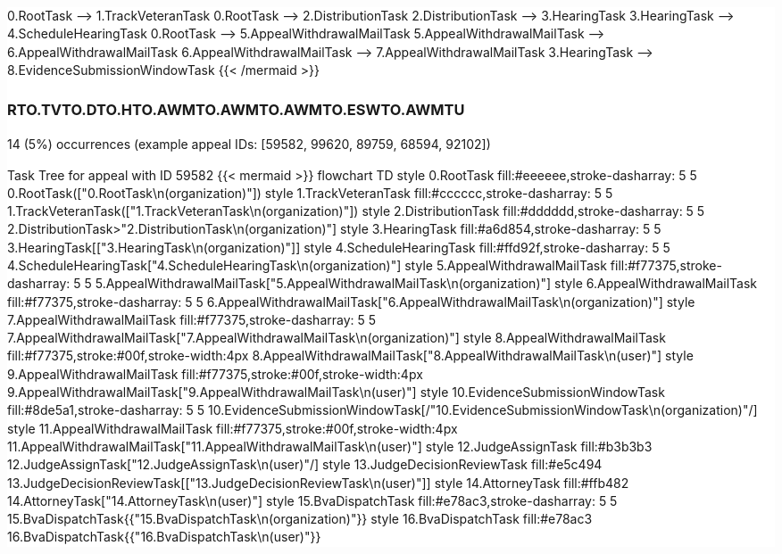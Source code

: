 0.RootTask --> 1.TrackVeteranTask
0.RootTask --> 2.DistributionTask
2.DistributionTask --> 3.HearingTask
3.HearingTask --> 4.ScheduleHearingTask
0.RootTask --> 5.AppealWithdrawalMailTask
5.AppealWithdrawalMailTask --> 6.AppealWithdrawalMailTask
6.AppealWithdrawalMailTask --> 7.AppealWithdrawalMailTask
3.HearingTask --> 8.EvidenceSubmissionWindowTask
{{< /mermaid >}}


### RTO.TVTO.DTO.HTO.AWMTO.AWMTO.AWMTO.ESWTO.AWMTU

14 (5%) occurrences (example appeal IDs: [59582, 99620, 89759, 68594, 92102])

Task Tree for appeal with ID 59582
{{< mermaid >}}
flowchart TD
style 0.RootTask fill:#eeeeee,stroke-dasharray: 5 5
  0.RootTask(["0.RootTask\n(organization)"])
style 1.TrackVeteranTask fill:#cccccc,stroke-dasharray: 5 5
  1.TrackVeteranTask(["1.TrackVeteranTask\n(organization)"])
style 2.DistributionTask fill:#dddddd,stroke-dasharray: 5 5
  2.DistributionTask>"2.DistributionTask\n(organization)"]
style 3.HearingTask fill:#a6d854,stroke-dasharray: 5 5
  3.HearingTask[["3.HearingTask\n(organization)"]]
style 4.ScheduleHearingTask fill:#ffd92f,stroke-dasharray: 5 5
  4.ScheduleHearingTask["4.ScheduleHearingTask\n(organization)"]
style 5.AppealWithdrawalMailTask fill:#f77375,stroke-dasharray: 5 5
  5.AppealWithdrawalMailTask["5.AppealWithdrawalMailTask\n(organization)"]
style 6.AppealWithdrawalMailTask fill:#f77375,stroke-dasharray: 5 5
  6.AppealWithdrawalMailTask["6.AppealWithdrawalMailTask\n(organization)"]
style 7.AppealWithdrawalMailTask fill:#f77375,stroke-dasharray: 5 5
  7.AppealWithdrawalMailTask["7.AppealWithdrawalMailTask\n(organization)"]
style 8.AppealWithdrawalMailTask fill:#f77375,stroke:#00f,stroke-width:4px
  8.AppealWithdrawalMailTask["8.AppealWithdrawalMailTask\n(user)"]
style 9.AppealWithdrawalMailTask fill:#f77375,stroke:#00f,stroke-width:4px
  9.AppealWithdrawalMailTask["9.AppealWithdrawalMailTask\n(user)"]
style 10.EvidenceSubmissionWindowTask fill:#8de5a1,stroke-dasharray: 5 5
  10.EvidenceSubmissionWindowTask[/"10.EvidenceSubmissionWindowTask\n(organization)"/]
style 11.AppealWithdrawalMailTask fill:#f77375,stroke:#00f,stroke-width:4px
  11.AppealWithdrawalMailTask["11.AppealWithdrawalMailTask\n(user)"]
style 12.JudgeAssignTask fill:#b3b3b3
  12.JudgeAssignTask[\"12.JudgeAssignTask\n(user)"/]
style 13.JudgeDecisionReviewTask fill:#e5c494
  13.JudgeDecisionReviewTask[["13.JudgeDecisionReviewTask\n(user)"]]
style 14.AttorneyTask fill:#ffb482
  14.AttorneyTask["14.AttorneyTask\n(user)"]
style 15.BvaDispatchTask fill:#e78ac3,stroke-dasharray: 5 5
  15.BvaDispatchTask{{"15.BvaDispatchTask\n(organization)"}}
style 16.BvaDispatchTask fill:#e78ac3
  16.BvaDispatchTask{{"16.BvaDispatchTask\n(user)"}}
